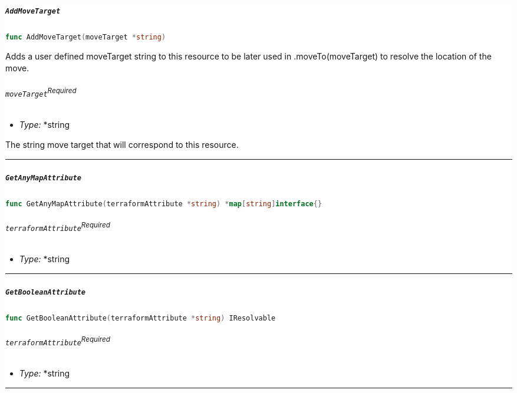 ##### `AddMoveTarget` <a name="AddMoveTarget" id="rhizo-co-terraform-provider-oci.capacityManagementOccCapacityRequest.CapacityManagementOccCapacityRequest.addMoveTarget"></a>

```go
func AddMoveTarget(moveTarget *string)
```

Adds a user defined moveTarget string to this resource to be later used in .moveTo(moveTarget) to resolve the location of the move.

###### `moveTarget`<sup>Required</sup> <a name="moveTarget" id="rhizo-co-terraform-provider-oci.capacityManagementOccCapacityRequest.CapacityManagementOccCapacityRequest.addMoveTarget.parameter.moveTarget"></a>

- *Type:* *string

The string move target that will correspond to this resource.

---

##### `GetAnyMapAttribute` <a name="GetAnyMapAttribute" id="rhizo-co-terraform-provider-oci.capacityManagementOccCapacityRequest.CapacityManagementOccCapacityRequest.getAnyMapAttribute"></a>

```go
func GetAnyMapAttribute(terraformAttribute *string) *map[string]interface{}
```

###### `terraformAttribute`<sup>Required</sup> <a name="terraformAttribute" id="rhizo-co-terraform-provider-oci.capacityManagementOccCapacityRequest.CapacityManagementOccCapacityRequest.getAnyMapAttribute.parameter.terraformAttribute"></a>

- *Type:* *string

---

##### `GetBooleanAttribute` <a name="GetBooleanAttribute" id="rhizo-co-terraform-provider-oci.capacityManagementOccCapacityRequest.CapacityManagementOccCapacityRequest.getBooleanAttribute"></a>

```go
func GetBooleanAttribute(terraformAttribute *string) IResolvable
```

###### `terraformAttribute`<sup>Required</sup> <a name="terraformAttribute" id="rhizo-co-terraform-provider-oci.capacityManagementOccCapacityRequest.CapacityManagementOccCapacityRequest.getBooleanAttribute.parameter.terraformAttribute"></a>

- *Type:* *string

---
